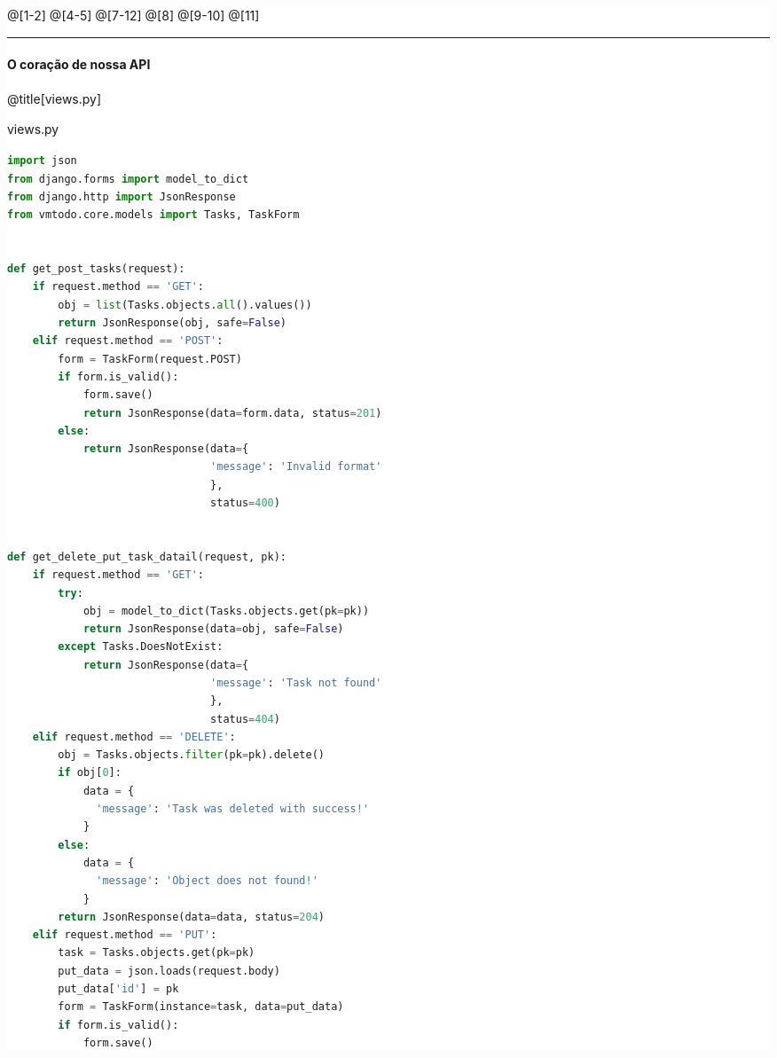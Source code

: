 @[1-2]
@[4-5]
@[7-12]
@[8]
@[9-10]
@[11]

---
#### O coração de nossa API

@title[views.py]

views.py

```python
import json
from django.forms import model_to_dict
from django.http import JsonResponse
from vmtodo.core.models import Tasks, TaskForm


def get_post_tasks(request):
    if request.method == 'GET':
        obj = list(Tasks.objects.all().values())
        return JsonResponse(obj, safe=False)
    elif request.method == 'POST':
        form = TaskForm(request.POST)
        if form.is_valid():
            form.save()
            return JsonResponse(data=form.data, status=201)
        else:
            return JsonResponse(data={
                                'message': 'Invalid format'
                                }, 
                                status=400)


def get_delete_put_task_datail(request, pk):
    if request.method == 'GET':
        try:
            obj = model_to_dict(Tasks.objects.get(pk=pk))
            return JsonResponse(data=obj, safe=False)
        except Tasks.DoesNotExist:
            return JsonResponse(data={
                                'message': 'Task not found'
                                },
                                status=404)
    elif request.method == 'DELETE':
        obj = Tasks.objects.filter(pk=pk).delete()
        if obj[0]:
            data = {
              'message': 'Task was deleted with success!'
            }
        else:
            data = {
              'message': 'Object does not found!'
            }
        return JsonResponse(data=data, status=204)
    elif request.method == 'PUT':
        task = Tasks.objects.get(pk=pk)
        put_data = json.loads(request.body)
        put_data['id'] = pk
        form = TaskForm(instance=task, data=put_data)
        if form.is_valid():
            form.save()
```